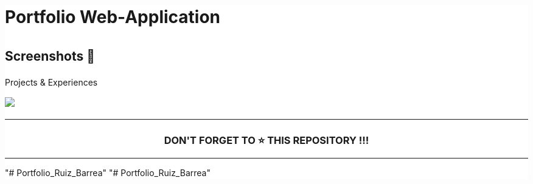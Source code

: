 # Portfolio Web-Application
## Screenshots 📸

Projects & Experiences 

<div>
 <img src="https://user-images.githubusercontent.com/89139437/214609604-e1263450-0e58-4da5-a7ce-7303aa374f9e.png"  width="100%"/>
</div>
<hr/>
<h3 align="center"> DON'T FORGET TO ⭐ THIS REPOSITORY !!!
</h3> 
<hr/>
"# Portfolio_Ruiz_Barrea" 
"# Portfolio_Ruiz_Barrea" 
